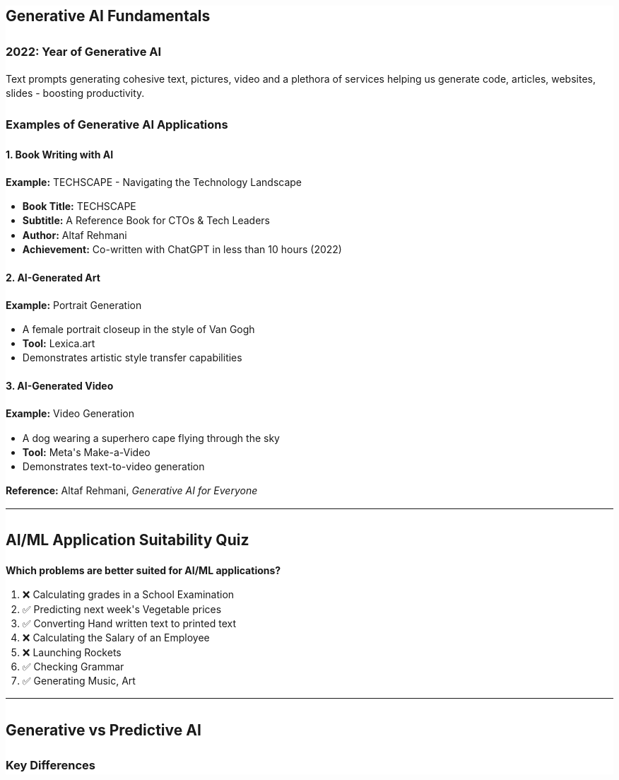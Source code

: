 
## Generative AI Fundamentals

### 2022: Year of Generative AI

Text prompts generating cohesive text, pictures, video and a plethora of services helping us generate code, articles, websites, slides - boosting productivity.

### Examples of Generative AI Applications

#### 1. Book Writing with AI
**Example:** TECHSCAPE - Navigating the Technology Landscape
- **Book Title:** TECHSCAPE
- **Subtitle:** A Reference Book for CTOs & Tech Leaders
- **Author:** Altaf Rehmani
- **Achievement:** Co-written with ChatGPT in less than 10 hours (2022)

#### 2. AI-Generated Art
**Example:** Portrait Generation
- A female portrait closeup in the style of Van Gogh
- **Tool:** Lexica.art
- Demonstrates artistic style transfer capabilities

#### 3. AI-Generated Video
**Example:** Video Generation
- A dog wearing a superhero cape flying through the sky
- **Tool:** Meta's Make-a-Video
- Demonstrates text-to-video generation

**Reference:** Altaf Rehmani, *Generative AI for Everyone*

---

## AI/ML Application Suitability Quiz

**Which problems are better suited for AI/ML applications?**

1. ❌ Calculating grades in a School Examination
2. ✅ Predicting next week's Vegetable prices
3. ✅ Converting Hand written text to printed text
4. ❌ Calculating the Salary of an Employee
5. ❌ Launching Rockets
6. ✅ Checking Grammar
7. ✅ Generating Music, Art

---

## Generative vs Predictive AI

### Key Differences
